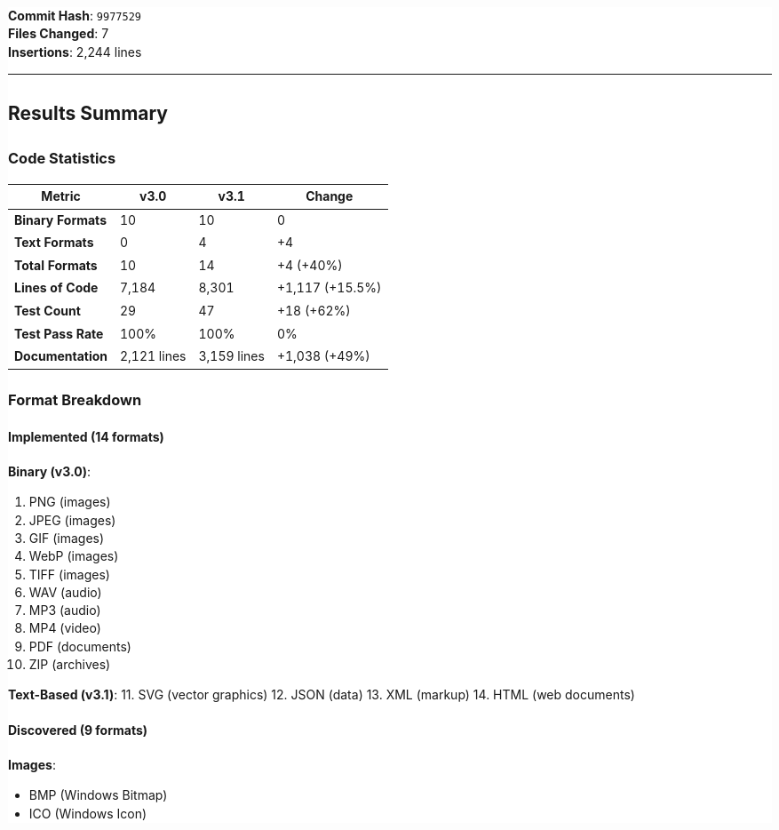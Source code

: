 **Commit Hash**: `9977529`  
**Files Changed**: 7  
**Insertions**: 2,244 lines

---

## Results Summary

### Code Statistics

| Metric | v3.0 | v3.1 | Change |
|--------|------|------|--------|
| **Binary Formats** | 10 | 10 | 0 |
| **Text Formats** | 0 | 4 | +4 |
| **Total Formats** | 10 | 14 | +4 (+40%) |
| **Lines of Code** | 7,184 | 8,301 | +1,117 (+15.5%) |
| **Test Count** | 29 | 47 | +18 (+62%) |
| **Test Pass Rate** | 100% | 100% | 0% |
| **Documentation** | 2,121 lines | 3,159 lines | +1,038 (+49%) |

### Format Breakdown

#### Implemented (14 formats)

**Binary (v3.0)**:
1. PNG (images)
2. JPEG (images)
3. GIF (images)
4. WebP (images)
5. TIFF (images)
6. WAV (audio)
7. MP3 (audio)
8. MP4 (video)
9. PDF (documents)
10. ZIP (archives)

**Text-Based (v3.1)**:
11. SVG (vector graphics)
12. JSON (data)
13. XML (markup)
14. HTML (web documents)

#### Discovered (9 formats)

**Images**:
- BMP (Windows Bitmap)
- ICO (Windows Icon)
